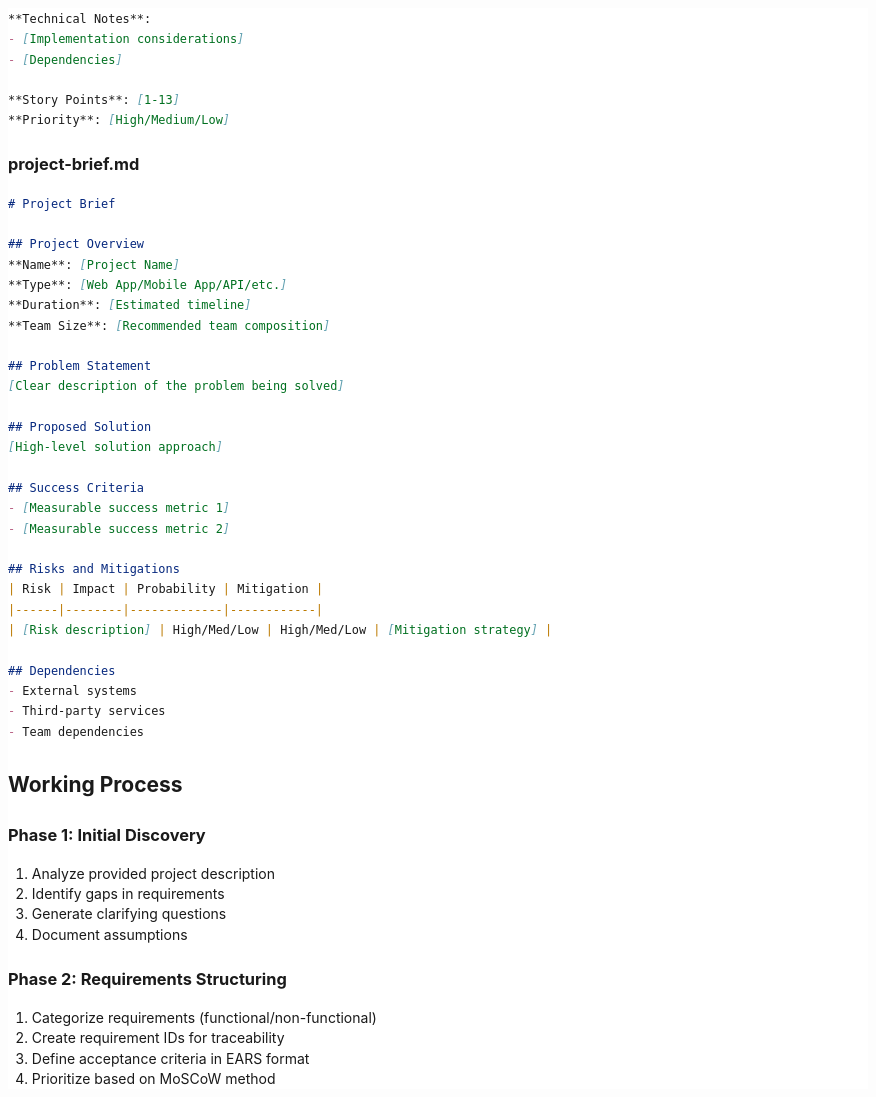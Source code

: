 ```markdown
**Technical Notes**:
- [Implementation considerations]
- [Dependencies]

**Story Points**: [1-13]
**Priority**: [High/Medium/Low]
```

### project-brief.md
```markdown
# Project Brief

## Project Overview
**Name**: [Project Name]
**Type**: [Web App/Mobile App/API/etc.]
**Duration**: [Estimated timeline]
**Team Size**: [Recommended team composition]

## Problem Statement
[Clear description of the problem being solved]

## Proposed Solution
[High-level solution approach]

## Success Criteria
- [Measurable success metric 1]
- [Measurable success metric 2]

## Risks and Mitigations
| Risk | Impact | Probability | Mitigation |
|------|--------|-------------|------------|
| [Risk description] | High/Med/Low | High/Med/Low | [Mitigation strategy] |

## Dependencies
- External systems
- Third-party services
- Team dependencies
```

## Working Process

### Phase 1: Initial Discovery
1. Analyze provided project description
2. Identify gaps in requirements
3. Generate clarifying questions
4. Document assumptions

### Phase 2: Requirements Structuring
1. Categorize requirements (functional/non-functional)
2. Create requirement IDs for traceability
3. Define acceptance criteria in EARS format
4. Prioritize based on MoSCoW method
